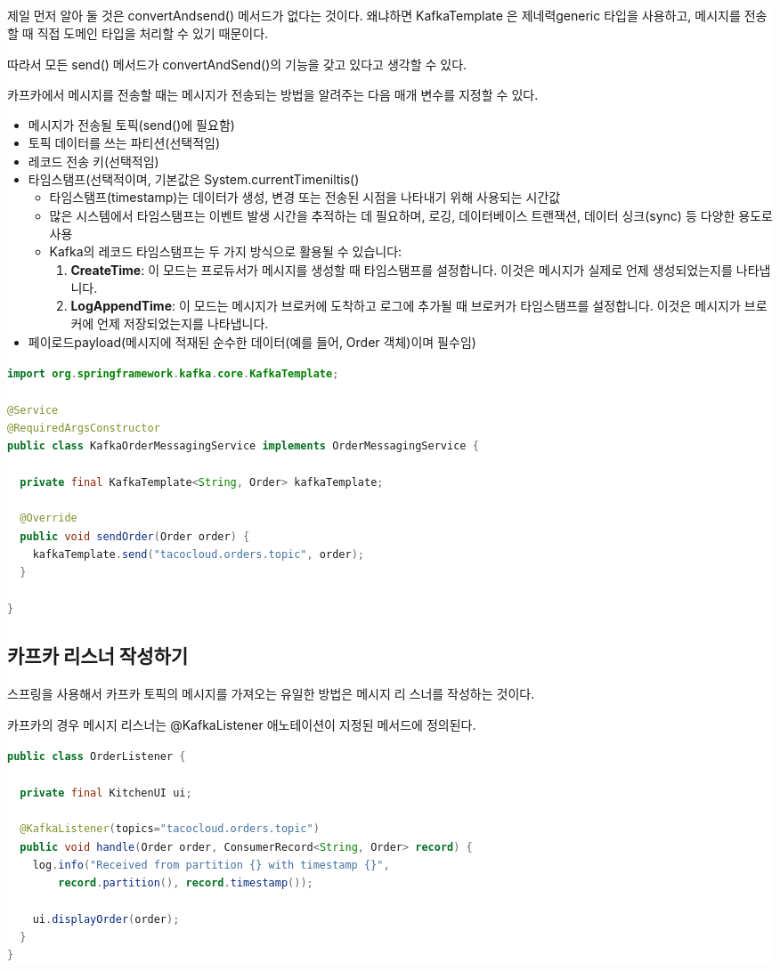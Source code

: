 ```java

```

제일 먼저 알아 둘 것은 convertAndsend() 메서드가 없다는 것이다. 왜냐하면 KafkaTemplate 은 제네력generic 타입을 사용하고, 메시지를 전송할 때 직접 도메인 타입을 처리할 수 있기 때문이다. 

따라서 모든 send() 메서드가 convertAndSend()의 기능을 갖고 있다고 생각할 수 있다.

카프카에서 메시지를 전송할 때는 메시지가 전송되는 방법을 알려주는 다음 매개 변수를 지정할 수 있다.

- ﻿﻿메시지가 전송될 토픽(send()에 필요함)
- ﻿﻿토픽 데이터를 쓰는 파티션(선택적임)
- ﻿﻿레코드 전송 키(선택적임)
- ﻿﻿타임스탬프(선택적이며, 기본값은 System.currentTimeniltis()
  - 타임스탬프(timestamp)는 데이터가 생성, 변경 또는 전송된 시점을 나타내기 위해 사용되는 시간값
  - 많은 시스템에서 타임스탬프는 이벤트 발생 시간을 추적하는 데 필요하며, 로깅, 데이터베이스 트랜잭션, 데이터 싱크(sync) 등 다양한 용도로 사용
  - Kafka의 레코드 타임스탬프는 두 가지 방식으로 활용될 수 있습니다:
    1. **CreateTime**: 이 모드는 프로듀서가 메시지를 생성할 때 타임스탬프를 설정합니다. 이것은 메시지가 실제로 언제 생성되었는지를 나타냅니다.
    2. **LogAppendTime**: 이 모드는 메시지가 브로커에 도착하고 로그에 추가될 때 브로커가 타임스탬프를 설정합니다. 이것은 메시지가 브로커에 언제 저장되었는지를 나타냅니다.
- ﻿﻿페이로드payload(메시지에 적재된 순수한 데이터(예를 들어, Order 객체)이며 필수임)

```java
import org.springframework.kafka.core.KafkaTemplate;

@Service
@RequiredArgsConstructor
public class KafkaOrderMessagingService implements OrderMessagingService {
  
  private final KafkaTemplate<String, Order> kafkaTemplate;

  @Override
  public void sendOrder(Order order) {
    kafkaTemplate.send("tacocloud.orders.topic", order);
  }
  
}
```

## 카프카 리스너 작성하기

스프링을 사용해서 카프카 토픽의 메시지를 가져오는 유일한 방법은 메시지 리 스너를 작성하는 것이다.

카프카의 경우 메시지 리스너는 @KafkaListener 애노테이션이 지정된 메서드에 정의된다.

```java
public class OrderListener {
  
  private final KitchenUI ui;

  @KafkaListener(topics="tacocloud.orders.topic")
  public void handle(Order order, ConsumerRecord<String, Order> record) {
    log.info("Received from partition {} with timestamp {}",
        record.partition(), record.timestamp());
    
    ui.displayOrder(order);
  }
}
```
